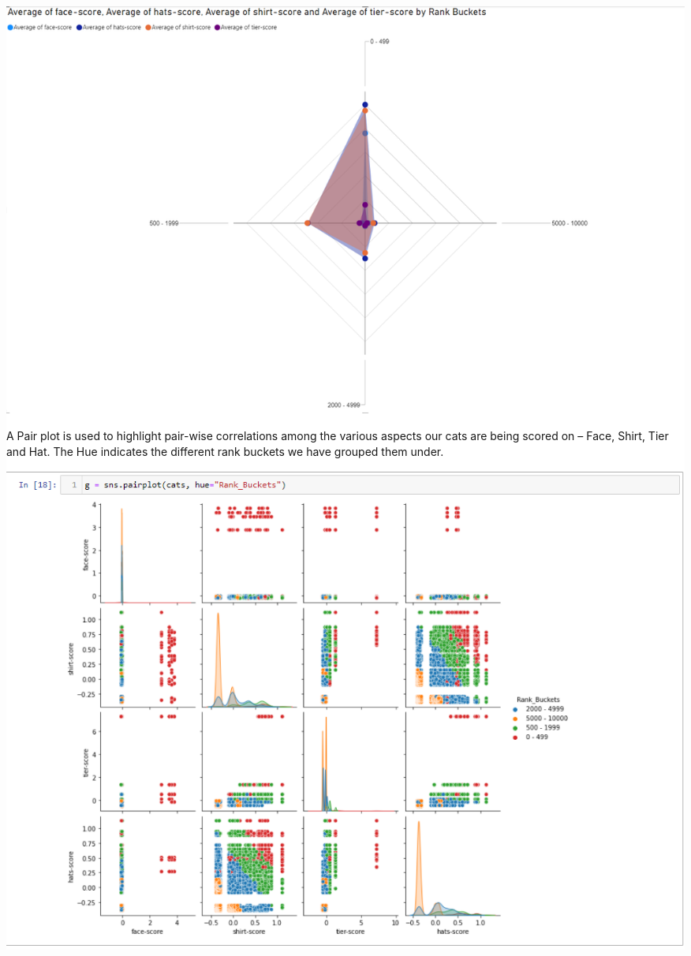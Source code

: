 ![bucket_visual_variables.png](assets/bucket_visual_variables.png)

A Pair plot is used to highlight pair-wise correlations among the various aspects our cats are being scored on – Face, Shirt, Tier and Hat. The Hue indicates the different rank buckets we have grouped them under.  

![rank_pairplot.png](assets/rank_pairplot.png)
